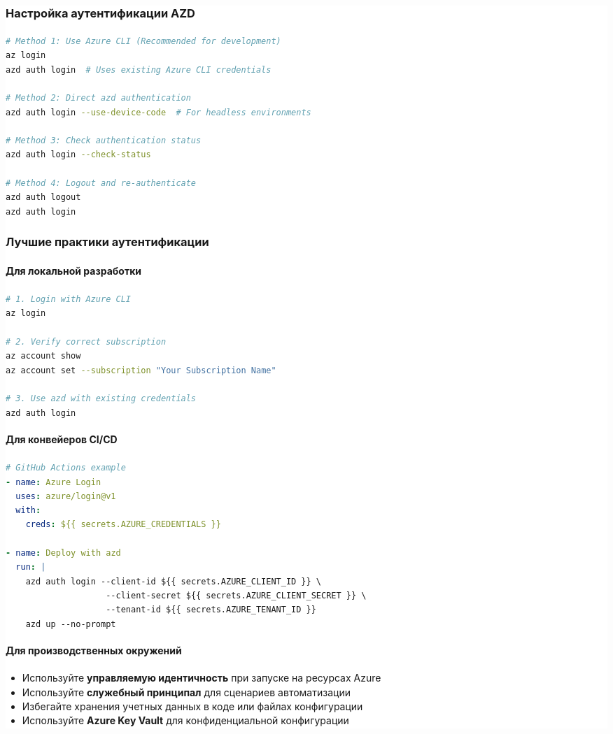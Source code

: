 ### Настройка аутентификации AZD

```bash
# Method 1: Use Azure CLI (Recommended for development)
az login
azd auth login  # Uses existing Azure CLI credentials

# Method 2: Direct azd authentication
azd auth login --use-device-code  # For headless environments

# Method 3: Check authentication status
azd auth login --check-status

# Method 4: Logout and re-authenticate
azd auth logout
azd auth login
```

### Лучшие практики аутентификации

#### Для локальной разработки
```bash
# 1. Login with Azure CLI
az login

# 2. Verify correct subscription
az account show
az account set --subscription "Your Subscription Name"

# 3. Use azd with existing credentials
azd auth login
```

#### Для конвейеров CI/CD
```yaml
# GitHub Actions example
- name: Azure Login
  uses: azure/login@v1
  with:
    creds: ${{ secrets.AZURE_CREDENTIALS }}

- name: Deploy with azd
  run: |
    azd auth login --client-id ${{ secrets.AZURE_CLIENT_ID }} \
                    --client-secret ${{ secrets.AZURE_CLIENT_SECRET }} \
                    --tenant-id ${{ secrets.AZURE_TENANT_ID }}
    azd up --no-prompt
```

#### Для производственных окружений
- Используйте **управляемую идентичность** при запуске на ресурсах Azure
- Используйте **служебный принципал** для сценариев автоматизации
- Избегайте хранения учетных данных в коде или файлах конфигурации
- Используйте **Azure Key Vault** для конфиденциальной конфигурации
